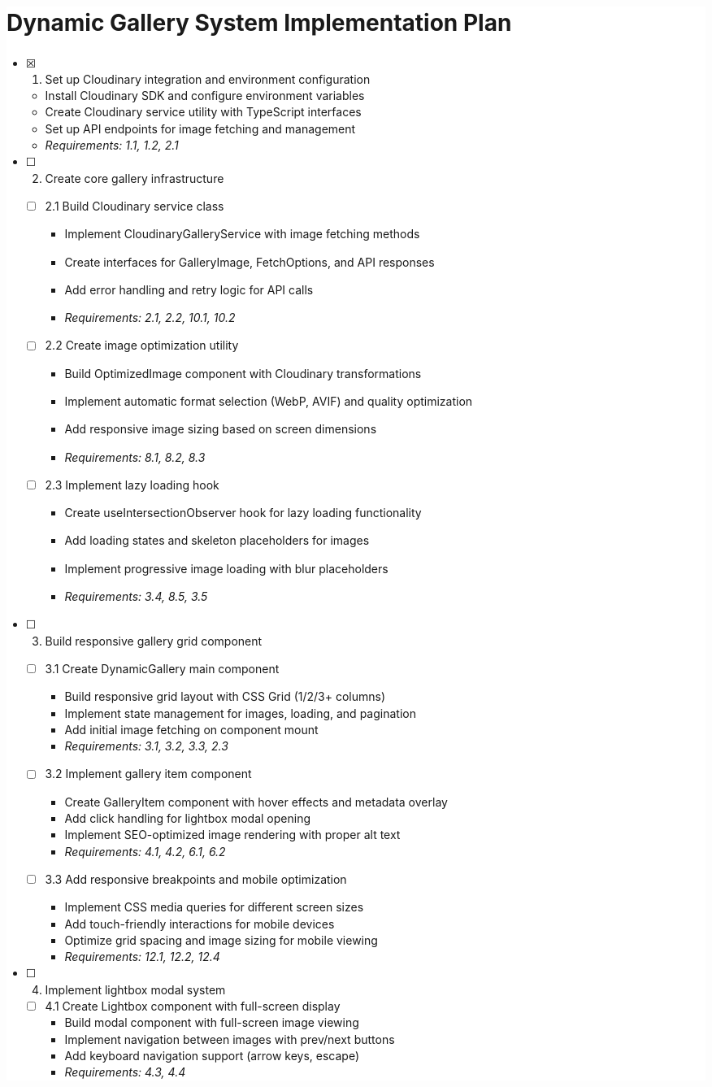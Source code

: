 # Dynamic Gallery System Implementation Plan

- [x] 1. Set up Cloudinary integration and environment configuration


  - Install Cloudinary SDK and configure environment variables
  - Create Cloudinary service utility with TypeScript interfaces
  - Set up API endpoints for image fetching and management
  - _Requirements: 1.1, 1.2, 2.1_



- [ ] 2. Create core gallery infrastructure
  - [ ] 2.1 Build Cloudinary service class
    - Implement CloudinaryGalleryService with image fetching methods
    - Create interfaces for GalleryImage, FetchOptions, and API responses

    - Add error handling and retry logic for API calls
    - _Requirements: 2.1, 2.2, 10.1, 10.2_

  - [ ] 2.2 Create image optimization utility
    - Build OptimizedImage component with Cloudinary transformations

    - Implement automatic format selection (WebP, AVIF) and quality optimization
    - Add responsive image sizing based on screen dimensions
    - _Requirements: 8.1, 8.2, 8.3_

  - [ ] 2.3 Implement lazy loading hook
    - Create useIntersectionObserver hook for lazy loading functionality



    - Add loading states and skeleton placeholders for images
    - Implement progressive image loading with blur placeholders
    - _Requirements: 3.4, 8.5, 3.5_

- [ ] 3. Build responsive gallery grid component
  - [ ] 3.1 Create DynamicGallery main component
    - Build responsive grid layout with CSS Grid (1/2/3+ columns)
    - Implement state management for images, loading, and pagination
    - Add initial image fetching on component mount
    - _Requirements: 3.1, 3.2, 3.3, 2.3_

  - [ ] 3.2 Implement gallery item component
    - Create GalleryItem component with hover effects and metadata overlay
    - Add click handling for lightbox modal opening
    - Implement SEO-optimized image rendering with proper alt text
    - _Requirements: 4.1, 4.2, 6.1, 6.2_

  - [ ] 3.3 Add responsive breakpoints and mobile optimization
    - Implement CSS media queries for different screen sizes
    - Add touch-friendly interactions for mobile devices
    - Optimize grid spacing and image sizing for mobile viewing
    - _Requirements: 12.1, 12.2, 12.4_

- [ ] 4. Implement lightbox modal system
  - [ ] 4.1 Create Lightbox component with full-screen display
    - Build modal component with full-screen image viewing
    - Implement navigation between images with prev/next buttons
    - Add keyboard navigation support (arrow keys, escape)
    - _Requirements: 4.3, 4.4_
